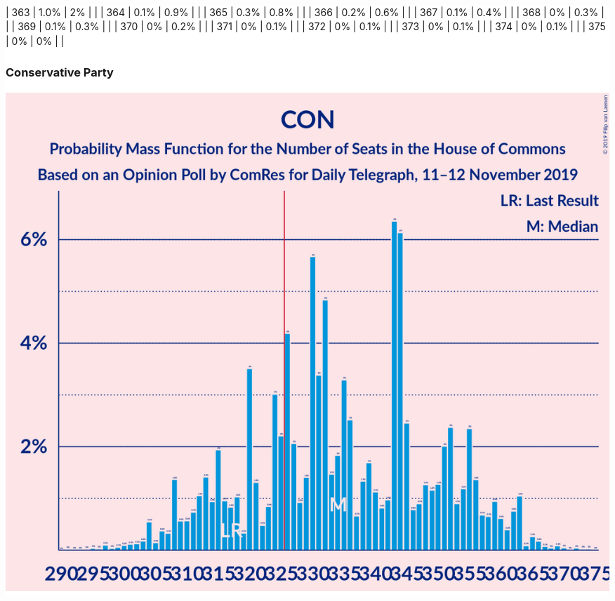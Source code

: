 | 363 | 1.0% | 2% |  |
| 364 | 0.1% | 0.9% |  |
| 365 | 0.3% | 0.8% |  |
| 366 | 0.2% | 0.6% |  |
| 367 | 0.1% | 0.4% |  |
| 368 | 0% | 0.3% |  |
| 369 | 0.1% | 0.3% |  |
| 370 | 0% | 0.2% |  |
| 371 | 0% | 0.1% |  |
| 372 | 0% | 0.1% |  |
| 373 | 0% | 0.1% |  |
| 374 | 0% | 0.1% |  |
| 375 | 0% | 0% |  |

### Conservative Party

![Graph with seats probability mass function not yet produced](2019-11-12-ComRes-coalitions-seats-pmf-con.png "Seats Probability Mass Function")
